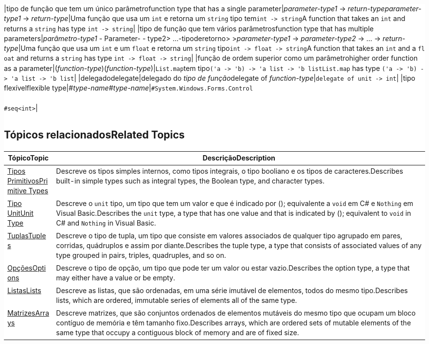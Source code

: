 |<span data-ttu-id="1e8d7-161">tipo de função que tem um único parâmetro</span><span class="sxs-lookup"><span data-stu-id="1e8d7-161">function type that has a single parameter</span></span>|<span data-ttu-id="1e8d7-162">*parameter-type1* -&gt; *return-type*</span><span class="sxs-lookup"><span data-stu-id="1e8d7-162">*parameter-type1* -&gt; *return-type*</span></span>|<span data-ttu-id="1e8d7-163">Uma função que usa um `int` e retorna um `string` tipo tem`int -> string`</span><span class="sxs-lookup"><span data-stu-id="1e8d7-163">A function that takes an `int` and returns a `string` has type `int -> string`</span></span>|
|<span data-ttu-id="1e8d7-164">tipo de função que tem vários parâmetros</span><span class="sxs-lookup"><span data-stu-id="1e8d7-164">function type that has multiple parameters</span></span>|<span data-ttu-id="1e8d7-165">*parâmetro-type1*  - Parameter- - type2&gt; ...-tipoderetorno&gt; &gt;</span><span class="sxs-lookup"><span data-stu-id="1e8d7-165">*parameter-type1* -&gt; *parameter-type2* -&gt; ... -&gt; *return-type*</span></span>|<span data-ttu-id="1e8d7-166">Uma função que usa um `int` e um `float` e retorna um `string` tipo`int -> float -> string`</span><span class="sxs-lookup"><span data-stu-id="1e8d7-166">A function that takes an `int` and a `float` and returns a `string` has type `int -> float -> string`</span></span>|
|<span data-ttu-id="1e8d7-167">função de ordem superior como um parâmetro</span><span class="sxs-lookup"><span data-stu-id="1e8d7-167">higher order function as a parameter</span></span>|<span data-ttu-id="1e8d7-168">(*function-type*)</span><span class="sxs-lookup"><span data-stu-id="1e8d7-168">(*function-type*)</span></span>|<span data-ttu-id="1e8d7-169">`List.map`tem tipo`('a -> 'b) -> 'a list -> 'b list`</span><span class="sxs-lookup"><span data-stu-id="1e8d7-169">`List.map` has type `('a -> 'b) -> 'a list -> 'b list`</span></span>|
|<span data-ttu-id="1e8d7-170">delegado</span><span class="sxs-lookup"><span data-stu-id="1e8d7-170">delegate</span></span>|<span data-ttu-id="1e8d7-171">delegado do *tipo de função*</span><span class="sxs-lookup"><span data-stu-id="1e8d7-171">delegate of *function-type*</span></span>|`delegate of unit -> int`|
|<span data-ttu-id="1e8d7-172">tipo flexível</span><span class="sxs-lookup"><span data-stu-id="1e8d7-172">flexible type</span></span>|<span data-ttu-id="1e8d7-173">#*type-name*</span><span class="sxs-lookup"><span data-stu-id="1e8d7-173">#*type-name*</span></span>|`#System.Windows.Forms.Control`<br /><br />`#seq<int>`|

## <a name="related-topics"></a><span data-ttu-id="1e8d7-174">Tópicos relacionados</span><span class="sxs-lookup"><span data-stu-id="1e8d7-174">Related Topics</span></span>

|<span data-ttu-id="1e8d7-175">Tópico</span><span class="sxs-lookup"><span data-stu-id="1e8d7-175">Topic</span></span>|<span data-ttu-id="1e8d7-176">Descrição</span><span class="sxs-lookup"><span data-stu-id="1e8d7-176">Description</span></span>|
|-----|-----------|
|[<span data-ttu-id="1e8d7-177">Tipos Primitivos</span><span class="sxs-lookup"><span data-stu-id="1e8d7-177">Primitive Types</span></span>](primitive-types.md)|<span data-ttu-id="1e8d7-178">Descreve os tipos simples internos, como tipos integrais, o tipo booliano e os tipos de caracteres.</span><span class="sxs-lookup"><span data-stu-id="1e8d7-178">Describes built-in simple types such as integral types, the Boolean type, and character types.</span></span>|
|[<span data-ttu-id="1e8d7-179">Tipo Unit</span><span class="sxs-lookup"><span data-stu-id="1e8d7-179">Unit Type</span></span>](unit-type.md)|<span data-ttu-id="1e8d7-180">Descreve o `unit` tipo, um tipo que tem um valor e que é indicado por (); equivalente a `void` em C# e `Nothing` em Visual Basic.</span><span class="sxs-lookup"><span data-stu-id="1e8d7-180">Describes the `unit` type, a type that has one value and that is indicated by (); equivalent to `void` in C# and `Nothing` in Visual Basic.</span></span>|
|[<span data-ttu-id="1e8d7-181">Tuplas</span><span class="sxs-lookup"><span data-stu-id="1e8d7-181">Tuples</span></span>](tuples.md)|<span data-ttu-id="1e8d7-182">Descreve o tipo de tupla, um tipo que consiste em valores associados de qualquer tipo agrupado em pares, corridas, quádruplos e assim por diante.</span><span class="sxs-lookup"><span data-stu-id="1e8d7-182">Describes the tuple type, a type that consists of associated values of any type grouped in pairs, triples, quadruples, and so on.</span></span>|
|[<span data-ttu-id="1e8d7-183">Opções</span><span class="sxs-lookup"><span data-stu-id="1e8d7-183">Options</span></span>](options.md)|<span data-ttu-id="1e8d7-184">Descreve o tipo de opção, um tipo que pode ter um valor ou estar vazio.</span><span class="sxs-lookup"><span data-stu-id="1e8d7-184">Describes the option type, a type that may either have a value or be empty.</span></span>|
|[<span data-ttu-id="1e8d7-185">Listas</span><span class="sxs-lookup"><span data-stu-id="1e8d7-185">Lists</span></span>](lists.md)|<span data-ttu-id="1e8d7-186">Descreve as listas, que são ordenadas, em uma série imutável de elementos, todos do mesmo tipo.</span><span class="sxs-lookup"><span data-stu-id="1e8d7-186">Describes lists, which are ordered, immutable series of elements all of the same type.</span></span>|
|[<span data-ttu-id="1e8d7-187">Matrizes</span><span class="sxs-lookup"><span data-stu-id="1e8d7-187">Arrays</span></span>](arrays.md)|<span data-ttu-id="1e8d7-188">Descreve matrizes, que são conjuntos ordenados de elementos mutáveis do mesmo tipo que ocupam um bloco contíguo de memória e têm tamanho fixo.</span><span class="sxs-lookup"><span data-stu-id="1e8d7-188">Describes arrays, which are ordered sets of mutable elements of the same type that occupy a contiguous block of memory and are of fixed size.</span></span>|